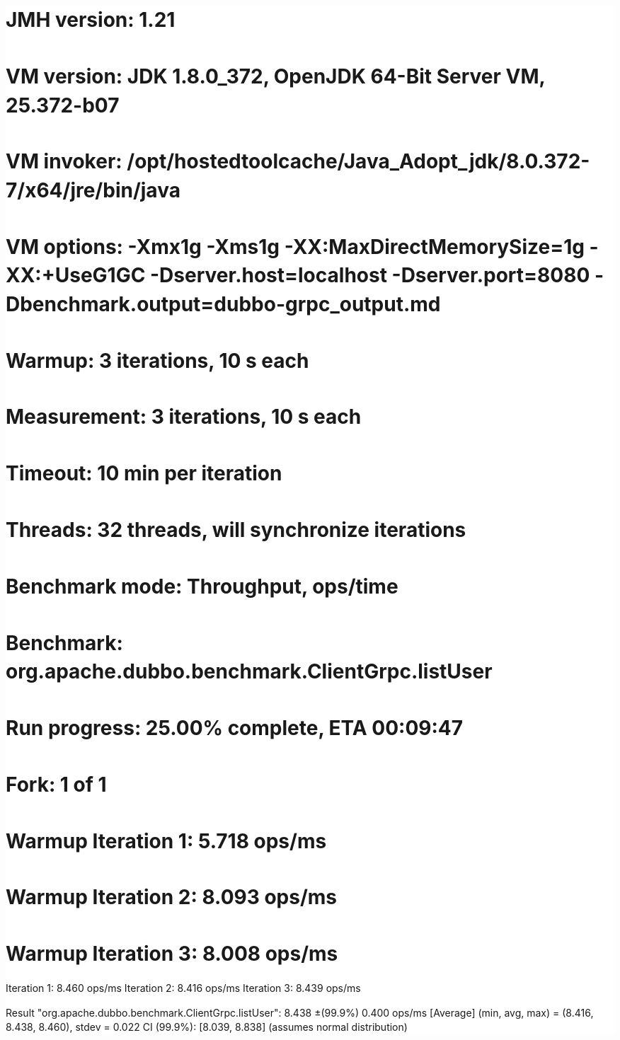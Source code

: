 
# JMH version: 1.21
# VM version: JDK 1.8.0_372, OpenJDK 64-Bit Server VM, 25.372-b07
# VM invoker: /opt/hostedtoolcache/Java_Adopt_jdk/8.0.372-7/x64/jre/bin/java
# VM options: -Xmx1g -Xms1g -XX:MaxDirectMemorySize=1g -XX:+UseG1GC -Dserver.host=localhost -Dserver.port=8080 -Dbenchmark.output=dubbo-grpc_output.md
# Warmup: 3 iterations, 10 s each
# Measurement: 3 iterations, 10 s each
# Timeout: 10 min per iteration
# Threads: 32 threads, will synchronize iterations
# Benchmark mode: Throughput, ops/time
# Benchmark: org.apache.dubbo.benchmark.ClientGrpc.listUser

# Run progress: 25.00% complete, ETA 00:09:47
# Fork: 1 of 1
# Warmup Iteration   1: 5.718 ops/ms
# Warmup Iteration   2: 8.093 ops/ms
# Warmup Iteration   3: 8.008 ops/ms
Iteration   1: 8.460 ops/ms
Iteration   2: 8.416 ops/ms
Iteration   3: 8.439 ops/ms


Result "org.apache.dubbo.benchmark.ClientGrpc.listUser":
  8.438 ±(99.9%) 0.400 ops/ms [Average]
  (min, avg, max) = (8.416, 8.438, 8.460), stdev = 0.022
  CI (99.9%): [8.039, 8.838] (assumes normal distribution)
